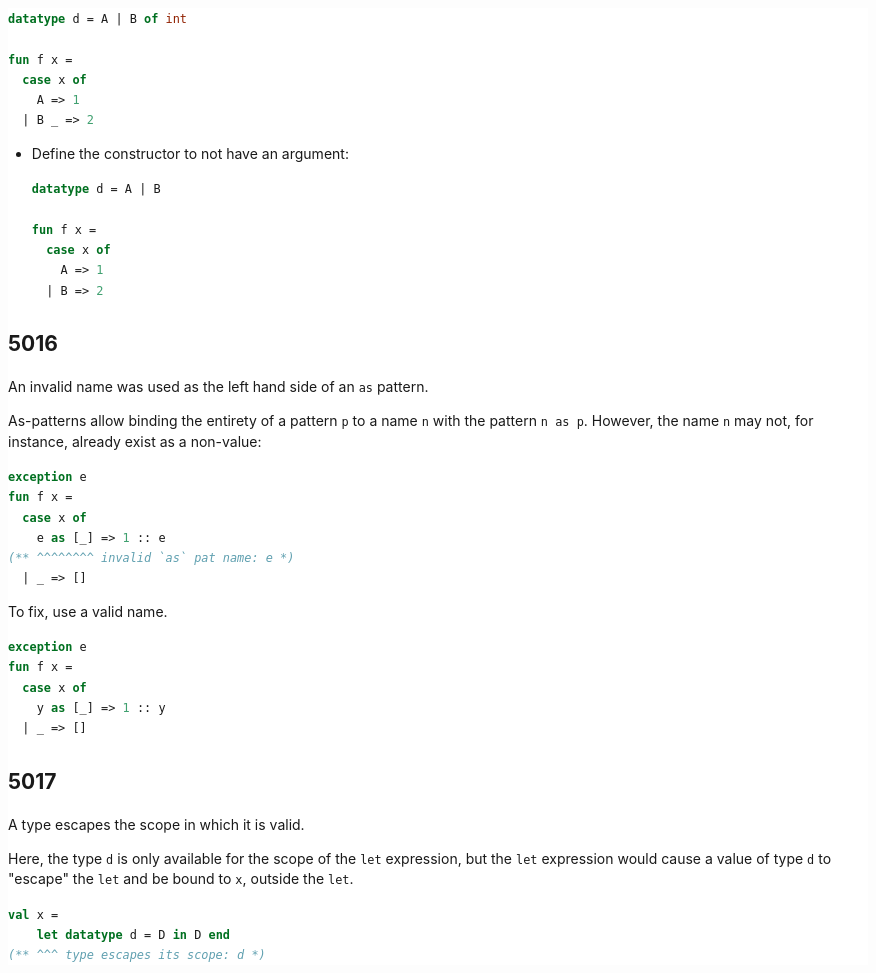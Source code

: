   ```sml
  datatype d = A | B of int

  fun f x =
    case x of
      A => 1
    | B _ => 2
  ```

- Define the constructor to not have an argument:

  ```sml
  datatype d = A | B

  fun f x =
    case x of
      A => 1
    | B => 2
  ```

## 5016

An invalid name was used as the left hand side of an `as` pattern.

As-patterns allow binding the entirety of a pattern `p` to a name `n` with the pattern `n as p`. However, the name `n` may not, for instance, already exist as a non-value:

```sml
exception e
fun f x =
  case x of
    e as [_] => 1 :: e
(** ^^^^^^^^ invalid `as` pat name: e *)
  | _ => []
```

To fix, use a valid name.

```sml
exception e
fun f x =
  case x of
    y as [_] => 1 :: y
  | _ => []
```

## 5017

A type escapes the scope in which it is valid.

Here, the type `d` is only available for the scope of the `let` expression, but the `let` expression would cause a value of type `d` to "escape" the `let` and be bound to `x`, outside the `let`.

```sml
val x =
    let datatype d = D in D end
(** ^^^ type escapes its scope: d *)
```


[config]: /docs/manual.md#configuration